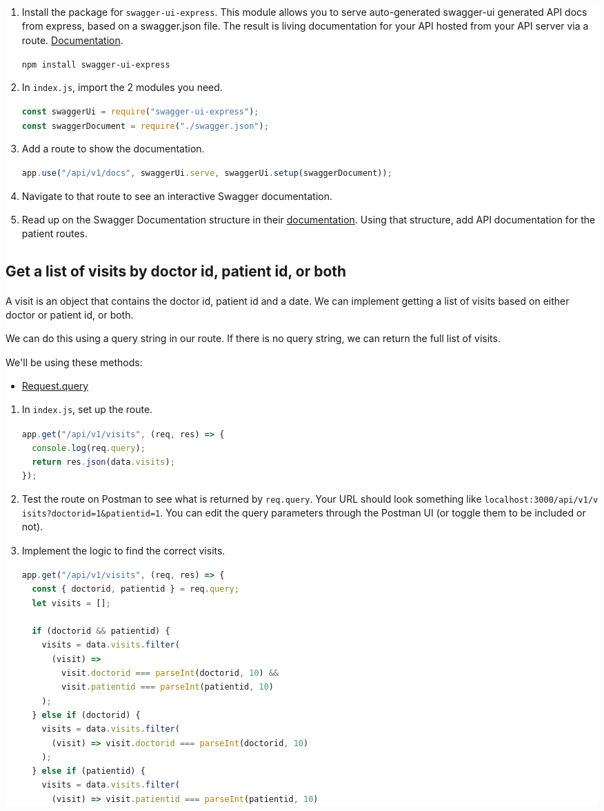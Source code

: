 1. Install the package for `swagger-ui-express`. This module allows you to serve auto-generated swagger-ui generated API docs from express, based on a swagger.json file. The result is living documentation for your API hosted from your API server via a route. [Documentation](https://www.npmjs.com/package/swagger-ui-express).

   ```bash
   npm install swagger-ui-express
   ```

1. In `index.js`, import the 2 modules you need.

   ```js
   const swaggerUi = require("swagger-ui-express");
   const swaggerDocument = require("./swagger.json");
   ```

1. Add a route to show the documentation.

   ```js
   app.use("/api/v1/docs", swaggerUi.serve, swaggerUi.setup(swaggerDocument));
   ```

1. Navigate to that route to see an interactive Swagger documentation.

1. Read up on the Swagger Documentation structure in their [documentation](https://swagger.io/docs/specification/basic-structure/). Using that structure, add API documentation for the patient routes.

## Get a list of visits by doctor id, patient id, or both

A visit is an object that contains the doctor id, patient id and a date. We can implement getting a list of visits based on either doctor or patient id, or both.

We can do this using a query string in our route. If there is no query string, we can return the full list of visits.

We'll be using these methods:

- [Request.query](https://expressjs.com/en/4x/api.html#req.query)

1. In `index.js`, set up the route.

   ```js
   app.get("/api/v1/visits", (req, res) => {
     console.log(req.query);
     return res.json(data.visits);
   });
   ```

1. Test the route on Postman to see what is returned by `req.query`. Your URL should look something like `localhost:3000/api/v1/visits?doctorid=1&patientid=1`. You can edit the query parameters through the Postman UI (or toggle them to be included or not).

1. Implement the logic to find the correct visits.

   ```js
   app.get("/api/v1/visits", (req, res) => {
     const { doctorid, patientid } = req.query;
     let visits = [];

     if (doctorid && patientid) {
       visits = data.visits.filter(
         (visit) =>
           visit.doctorid === parseInt(doctorid, 10) &&
           visit.patientid === parseInt(patientid, 10)
       );
     } else if (doctorid) {
       visits = data.visits.filter(
         (visit) => visit.doctorid === parseInt(doctorid, 10)
       );
     } else if (patientid) {
       visits = data.visits.filter(
         (visit) => visit.patientid === parseInt(patientid, 10)
   ```